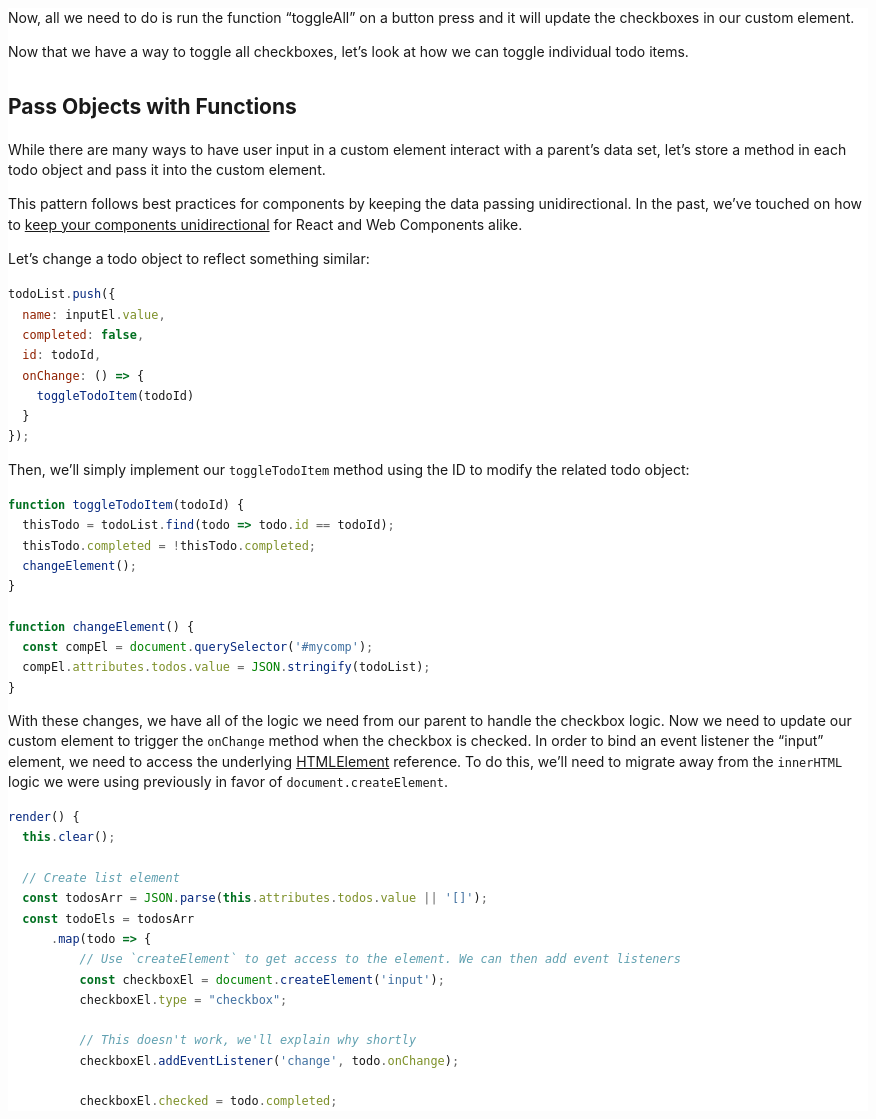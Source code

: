 
Now, all we need to do is run the function “toggleAll” on a button press and it will update the checkboxes in our custom element.

Now that we have a way to toggle all checkboxes, let’s look at how we can toggle individual todo items.

## Pass Objects with Functions

While there are many ways to have user input in a custom element interact with a parent’s data set, let’s store a method in each todo object and pass it into the custom element.

This pattern follows best practices for components by keeping the data passing unidirectional. In the past, we’ve touched on how to [keep your components unidirectional](https://coderpad.io/blog/master-react-unidirectional-data-flow/) for React and Web Components alike.

Let’s change a todo object to reflect something similar:

```javascript
todoList.push({
  name: inputEl.value,
  completed: false,
  id: todoId,
  onChange: () => {
    toggleTodoItem(todoId)
  }
});
```

Then, we’ll simply implement our `toggleTodoItem` method using the ID to modify the related todo object:

```javascript
function toggleTodoItem(todoId) {
  thisTodo = todoList.find(todo => todo.id == todoId);
  thisTodo.completed = !thisTodo.completed;
  changeElement();
}

function changeElement() {
  const compEl = document.querySelector('#mycomp');
  compEl.attributes.todos.value = JSON.stringify(todoList);
}
```

With these changes, we have all of the logic we need from our parent to handle the checkbox logic. Now we need to update our custom element to trigger the `onChange` method when the checkbox is checked. In order to bind an event listener the “input” element, we need to access the underlying [HTMLElement](https://developer.mozilla.org/en-US/docs/Web/API/HTMLElement) reference. To do this, we’ll need to migrate away from the `innerHTML` logic we were using previously in favor of `document.createElement`.

```javascript
render() {
  this.clear();

  // Create list element
  const todosArr = JSON.parse(this.attributes.todos.value || '[]');
  const todoEls = todosArr
      .map(todo => {
          // Use `createElement` to get access to the element. We can then add event listeners
          const checkboxEl = document.createElement('input');
          checkboxEl.type = "checkbox";

          // This doesn't work, we'll explain why shortly
          checkboxEl.addEventListener('change', todo.onChange);

          checkboxEl.checked = todo.completed;
```